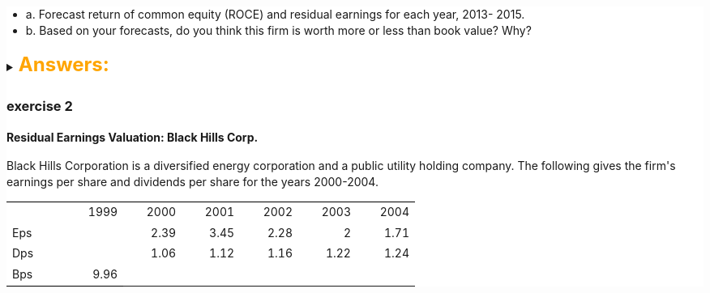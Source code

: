  <tr height="0" style="display:none">
  <td width="72" style="width:54pt"></td>
  <td width="72" style="width:54pt"></td>
  <td width="72" style="width:54pt"></td>
  <td width="72" style="width:54pt"></td>
  <td width="72" style="width:54pt"></td>
 </tr>
 
</tbody></table>

* a. Forecast return of common equity (ROCE) and residual earnings for each year, 2013- 2015.
* b. Based on your forecasts, do you think this firm is worth more or less than book value? Why?

<details><summary><font size = 5 font color=orange style='font-weight:bold'>Answers:</font></summary></details>

### exercise 2

**Residual Earnings Valuation: Black Hills Corp.**

Black Hills Corporation is a diversified energy corporation and a public utility holding company. The following gives the firm's earnings per share and dividends per share for the years 2000-2004.

<table border="0" cellpadding="0" cellspacing="0" width="504" style="border-collapse:
 collapse;table-layout:fixed;width:378pt">
 <colgroup><col width="72" span="7" style="width:54pt">
 </colgroup><tbody><tr height="19" style="height:14.25pt">
  <td height="19" width="72" style="height:14.25pt;width:54pt;border-top:.5pt solid windowtext;
  border-right:none;border-bottom:none"></td>
  <td align="right" width="72" style="width:54pt;border-top:.5pt solid windowtext;
  border-right:none;border-bottom:none;border-left:none">1999</td>
  <td align="right" width="72" style="width:54pt;border-top:.5pt solid windowtext;
  border-right:none;border-bottom:none;border-left:none">2000</td>
  <td align="right" width="72" style="width:54pt;border-top:.5pt solid windowtext;
  border-right:none;border-bottom:none;border-left:none">2001</td>
  <td align="right" width="72" style="width:54pt;border-top:.5pt solid windowtext;
  border-right:none;border-bottom:none;border-left:none">2002</td>
  <td align="right" width="72" style="width:54pt;border-top:.5pt solid windowtext;
  border-right:none;border-bottom:none;border-left:none">2003</td>
  <td align="right" width="72" style="width:54pt;border-top:.5pt solid windowtext;
  border-bottom:none;border-left:none">2004</td>
 </tr>
 <tr height="19" style="height:14.25pt">
  <td height="19" style="height:14.25pt">Eps</td>
  <td></td>
  <td align="right">2.39</td>
  <td align="right">3.45</td>
  <td align="right">2.28</td>
  <td align="right">2</td>
  <td align="right">1.71</td>
 </tr>
 <tr height="19" style="height:14.25pt">
  <td height="19" style="height:14.25pt">Dps</td>
  <td></td>
  <td align="right">1.06</td>
  <td align="right">1.12</td>
  <td align="right">1.16</td>
  <td align="right">1.22</td>
  <td align="right">1.24</td>
 </tr>
 <tr height="19" style="height:14.25pt">
  <td height="19" style="height:14.25pt;border-top:none;
  border-bottom:.5pt solid windowtext">Bps</td>
  <td align="right" style="border-top:none;border-right:none;border-bottom:.5pt solid windowtext;
  border-left:none">9.96</td>
  <td style="border-top:none;border-right:none;border-bottom:.5pt solid windowtext;
